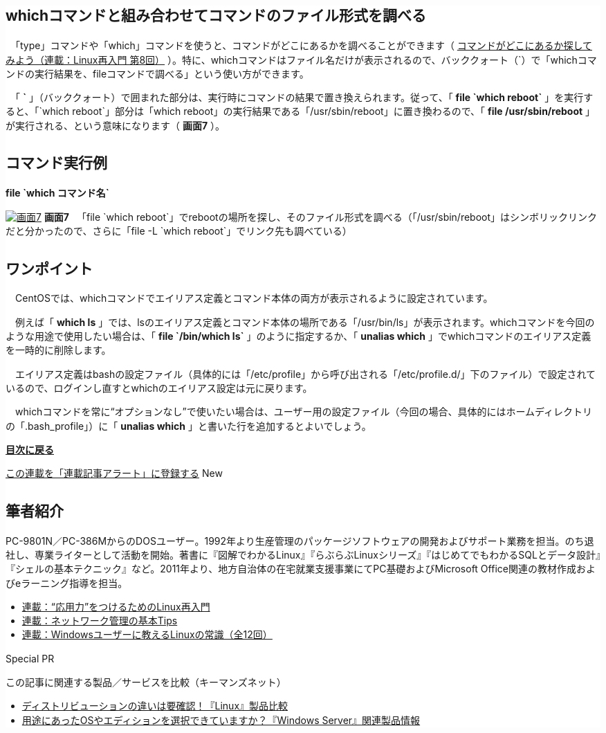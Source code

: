   

## whichコマンドと組み合わせてコマンドのファイル形式を調べる

　「type」コマンドや「which」コマンドを使うと、コマンドがどこにあるかを調べることができます（ [コマンドがどこにあるか探してみよう（連載：Linux再入門 第8回）](https://atmarkit.itmedia.co.jp/ait/articles/1605/09/news013_3.html) ）。特に、whichコマンドはファイル名だけが表示されるので、バッククォート（\`）で「whichコマンドの実行結果を、fileコマンドで調べる」という使い方ができます。

　「 **\`** 」（バッククォート）で囲まれた部分は、実行時にコマンドの結果で置き換えられます。従って、「 **file \`which reboot\`** 」を実行すると、「\`which reboot\`」部分は「which reboot」の実行結果である「/usr/sbin/reboot」に置き換わるので、「 **file /usr/sbin/reboot** 」が実行される、という意味になります（ **画面7** ）。

## コマンド実行例

**file \`which コマンド名\`**

[![画面7](https://image.itmedia.co.jp/ait/articles/1605/10/command_12-07.png)](https://image.itmedia.co.jp/l/im/ait/articles/1605/10/l_command_12-07.png) **画面7** 　「file \`which reboot\`」でrebootの場所を探し、そのファイル形式を調べる（「/usr/sbin/reboot」はシンボリックリンクだと分かったので、さらに「file -L \`which reboot\`」でリンク先も調べている）

## ワンポイント

　CentOSでは、whichコマンドでエイリアス定義とコマンド本体の両方が表示されるように設定されています。

　例えば「 **which ls** 」では、lsのエイリアス定義とコマンド本体の場所である「/usr/bin/ls」が表示されます。whichコマンドを今回のような用途で使用したい場合は、「 **file \`/bin/which ls\`** 」のように指定するか、「 **unalias which** 」でwhichコマンドのエイリアス定義を一時的に削除します。

　エイリアス定義はbashの設定ファイル（具体的には「/etc/profile」から呼び出される「/etc/profile.d/」下のファイル）で設定されているので、ログインし直すとwhichのエイリアス設定は元に戻ります。

　whichコマンドを常に“オプションなし”で使いたい場合は、ユーザー用の設定ファイル（今回の場合、具体的にはホームディレクトリの「.bash\_profile」）に「 **unalias which** 」と書いた行を追加するとよいでしょう。

  

[**目次に戻る**](https://atmarkit.itmedia.co.jp/ait/articles/1605/10/#mokuji)

  

[この連載を「連載記事アラート」に登録する](https://atmarkit.itmedia.co.jp/ait/articles/1605/10/) New

## 筆者紹介

PC-9801N／PC-386MからのDOSユーザー。1992年より生産管理のパッケージソフトウェアの開発およびサポート業務を担当。のち退社し、専業ライターとして活動を開始。著書に『図解でわかるLinux』『らぶらぶLinuxシリーズ』『はじめてでもわかるSQLとデータ設計』『シェルの基本テクニック』など。2011年より、地方自治体の在宅就業支援事業にてPC基礎およびMicrosoft Office関連の教材作成およびeラーニング指導を担当。

- [連載：“応用力”をつけるためのLinux再入門](https://atmarkit.itmedia.co.jp/ait/kw/ait_linux_ouyoy.html)
- [連載：ネットワーク管理の基本Tips](https://atmarkit.itmedia.co.jp/ait/kw/ait_basic_networkcommands.html)
- [連載：Windowsユーザーに教えるLinuxの常識（全12回）](https://www.atmarkit.co.jp/flinux/index/indexfiles/rootindex.html)

Special PR

この記事に関連する製品／サービスを比較（キーマンズネット）

- [ディストリビューションの違いは要確認！『Linux』製品比較](http://www.keyman.or.jp/server/linux/product?cx_source=kn-pdb201704)
- [用途にあったOSやエディションを選択できていますか？『Windows Server』関連製品情報](http://www.keyman.or.jp/server/windows/product?cx_source=kn-pdb201704)
